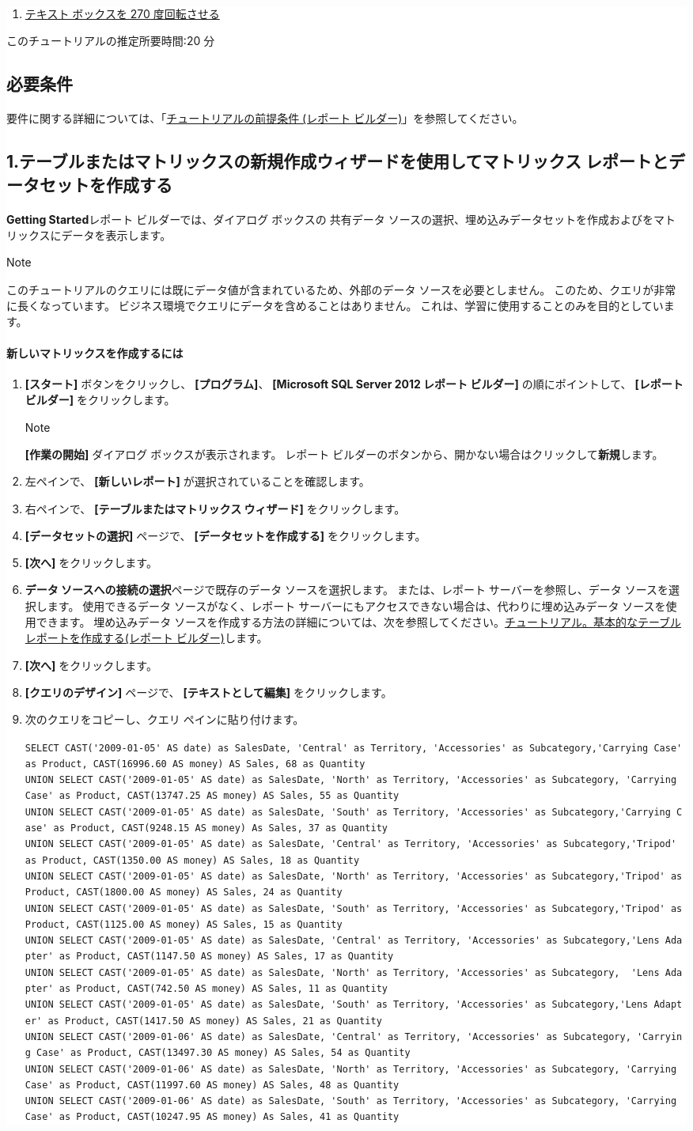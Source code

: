 1.  [テキスト ボックスを 270 度回転させる](#RotateTextBox)  
  
 このチュートリアルの推定所要時間:20 分  
  
## <a name="requirements"></a>必要条件  
 要件に関する詳細については、「[チュートリアルの前提条件 (レポート ビルダー)](../reporting-services/report-builder-tutorials.md)」を参照してください。  
  
##  <a name="CreateMatrix"></a> 1.テーブルまたはマトリックスの新規作成ウィザードを使用してマトリックス レポートとデータセットを作成する  
 **Getting Started**レポート ビルダーでは、ダイアログ ボックスの 共有データ ソースの選択、埋め込みデータセットを作成およびをマトリックスにデータを表示します。  
  
> [!NOTE]  
>  このチュートリアルのクエリには既にデータ値が含まれているため、外部のデータ ソースを必要としません。 このため、クエリが非常に長くなっています。 ビジネス環境でクエリにデータを含めることはありません。 これは、学習に使用することのみを目的としています。  
  
#### <a name="to-create-a-new-matrix"></a>新しいマトリックスを作成するには  
  
1.  **[スタート]** ボタンをクリックし、 **[プログラム]**、 **[Microsoft SQL Server 2012 レポート ビルダー]** の順にポイントして、 **[レポート ビルダー]** をクリックします。  
  
    > [!NOTE]  
    >  **[作業の開始]** ダイアログ ボックスが表示されます。 レポート ビルダーのボタンから、開かない場合はクリックして**新規**します。  
  
2.  左ペインで、 **[新しいレポート]** が選択されていることを確認します。  
  
3.  右ペインで、 **[テーブルまたはマトリックス ウィザード]** をクリックします。  
  
4.  **[データセットの選択]** ページで、 **[データセットを作成する]** をクリックします。  
  
5.  **[次へ]** をクリックします。  
  
6.  **データ ソースへの接続の選択**ページで既存のデータ ソースを選択します。 または、レポート サーバーを参照し、データ ソースを選択します。 使用できるデータ ソースがなく、レポート サーバーにもアクセスできない場合は、代わりに埋め込みデータ ソースを使用できます。 埋め込みデータ ソースを作成する方法の詳細については、次を参照してください。[チュートリアル。基本的なテーブル レポートを作成する&#40;レポート ビルダー&#41;](../reporting-services/tutorial-creating-a-basic-table-report-report-builder.md)します。  
  
7.  **[次へ]** をクリックします。  
  
8.  **[クエリのデザイン]** ページで、 **[テキストとして編集]** をクリックします。  
  
9. 次のクエリをコピーし、クエリ ペインに貼り付けます。  
  
    ```  
    SELECT CAST('2009-01-05' AS date) as SalesDate, 'Central' as Territory, 'Accessories' as Subcategory,'Carrying Case' as Product, CAST(16996.60 AS money) AS Sales, 68 as Quantity  
    UNION SELECT CAST('2009-01-05' AS date) as SalesDate, 'North' as Territory, 'Accessories' as Subcategory, 'Carrying Case' as Product, CAST(13747.25 AS money) AS Sales, 55 as Quantity  
    UNION SELECT CAST('2009-01-05' AS date) as SalesDate, 'South' as Territory, 'Accessories' as Subcategory,'Carrying Case' as Product, CAST(9248.15 AS money) As Sales, 37 as Quantity  
    UNION SELECT CAST('2009-01-05' AS date) as SalesDate, 'Central' as Territory, 'Accessories' as Subcategory,'Tripod' as Product, CAST(1350.00 AS money) AS Sales, 18 as Quantity  
    UNION SELECT CAST('2009-01-05' AS date) as SalesDate, 'North' as Territory, 'Accessories' as Subcategory,'Tripod' as Product, CAST(1800.00 AS money) AS Sales, 24 as Quantity  
    UNION SELECT CAST('2009-01-05' AS date) as SalesDate, 'South' as Territory, 'Accessories' as Subcategory,'Tripod' as Product, CAST(1125.00 AS money) AS Sales, 15 as Quantity  
    UNION SELECT CAST('2009-01-05' AS date) as SalesDate, 'Central' as Territory, 'Accessories' as Subcategory,'Lens Adapter' as Product, CAST(1147.50 AS money) AS Sales, 17 as Quantity  
    UNION SELECT CAST('2009-01-05' AS date) as SalesDate, 'North' as Territory, 'Accessories' as Subcategory,  'Lens Adapter' as Product, CAST(742.50 AS money) AS Sales, 11 as Quantity  
    UNION SELECT CAST('2009-01-05' AS date) as SalesDate, 'South' as Territory, 'Accessories' as Subcategory,'Lens Adapter' as Product, CAST(1417.50 AS money) AS Sales, 21 as Quantity  
    UNION SELECT CAST('2009-01-06' AS date) as SalesDate, 'Central' as Territory, 'Accessories' as Subcategory, 'Carrying Case' as Product, CAST(13497.30 AS money) AS Sales, 54 as Quantity  
    UNION SELECT CAST('2009-01-06' AS date) as SalesDate, 'North' as Territory, 'Accessories' as Subcategory, 'Carrying Case' as Product, CAST(11997.60 AS money) AS Sales, 48 as Quantity  
    UNION SELECT CAST('2009-01-06' AS date) as SalesDate, 'South' as Territory, 'Accessories' as Subcategory, 'Carrying Case' as Product, CAST(10247.95 AS money) As Sales, 41 as Quantity  